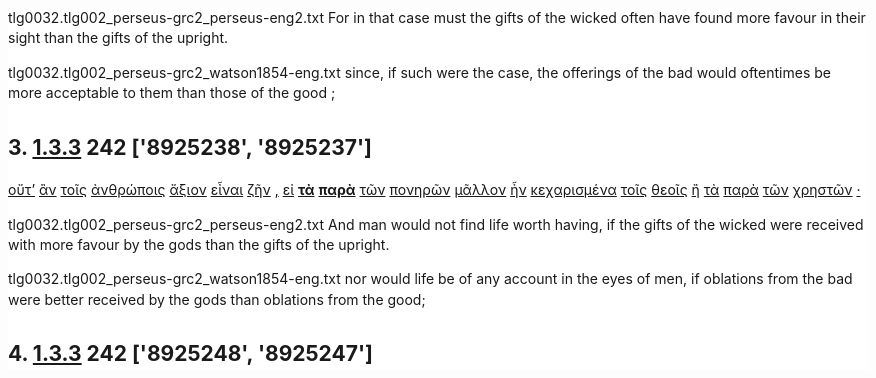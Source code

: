 

tlg0032.tlg002_perseus-grc2_perseus-eng2.txt For in that case must the gifts of the wicked often have found more favour in their sight than the gifts of the upright. 

tlg0032.tlg002_perseus-grc2_watson1854-eng.txt since, if such were the case, the offerings of the bad would oftentimes be more acceptable to them than those of the good ; 

## 3. [1.3.3](https://beyond-translation.perseus.org/reader/urn:cts:greekLit:tlg0032.002.perseus-grc2:1.3.3?mode=syntax-trees) 242 ['8925238', '8925237']
[οὔτ’](https://atlas-test.fly.dev/morphology/lemmas/?lang=grc&q=οὔτε "οὔτε b-------- neither / nor") [ἂν](https://atlas-test.fly.dev/morphology/lemmas/?lang=grc&q=ἄν "ἄν d-------- modal particle") [τοῖς](https://atlas-test.fly.dev/morphology/lemmas/?lang=grc&q=ὁ "ὁ l-p---md- the") [ἀνθρώποις](https://atlas-test.fly.dev/morphology/lemmas/?lang=grc&q=ἄνθρωπος "ἄνθρωπος n-p---md- man, person, human") [ἄξιον](https://atlas-test.fly.dev/morphology/lemmas/?lang=grc&q=ἄξιος "ἄξιος a-s---na- worthy") [εἶναι](https://atlas-test.fly.dev/morphology/lemmas/?lang=grc&q=εἰμί "εἰμί v--pna--- to be") [ζῆν](https://atlas-test.fly.dev/morphology/lemmas/?lang=grc&q=ζάω "ζάω v--pna--- to live") [,](https://atlas-test.fly.dev/morphology/lemmas/?lang=grc&q=, ", u-------- NoDef") [εἰ](https://atlas-test.fly.dev/morphology/lemmas/?lang=grc&q=εἰ "εἰ c-------- conj. if, whether; part. w/wishes, adv. w/imperatives") **[τὰ](https://atlas-test.fly.dev/morphology/lemmas/?lang=grc&q=ὁ "ὁ l-p---na- the")** **[παρὰ](https://atlas-test.fly.dev/morphology/lemmas/?lang=grc&q=παρά "παρά r-------- from the side of, c. gen., beside, alongside of, c. dat., to the side of, motion alongside of, c. acc.")** [τῶν](https://atlas-test.fly.dev/morphology/lemmas/?lang=grc&q=ὁ "ὁ l-p---ng- the") [πονηρῶν](https://atlas-test.fly.dev/morphology/lemmas/?lang=grc&q=πονηρός "πονηρός a-p---ng- toilsome, painful, grievous") [μᾶλλον](https://atlas-test.fly.dev/morphology/lemmas/?lang=grc&q=μάλα "μάλα d-------c very, very much, exceedingly") [ἦν](https://atlas-test.fly.dev/morphology/lemmas/?lang=grc&q=εἰμί "εἰμί v3siia--- to be") [κεχαρισμένα](https://atlas-test.fly.dev/morphology/lemmas/?lang=grc&q=χαρίζω "χαρίζω v-srpefn- to do a favor, to oblige, to please") [τοῖς](https://atlas-test.fly.dev/morphology/lemmas/?lang=grc&q=ὁ "ὁ l-p---md- the") [θεοῖς](https://atlas-test.fly.dev/morphology/lemmas/?lang=grc&q=θεός "θεός n-p---md- god") [ἢ](https://atlas-test.fly.dev/morphology/lemmas/?lang=grc&q=ἤ "ἤ b-------- either..or; than") [τὰ](https://atlas-test.fly.dev/morphology/lemmas/?lang=grc&q=ὁ "ὁ l-p---na- the") [παρὰ](https://atlas-test.fly.dev/morphology/lemmas/?lang=grc&q=παρά "παρά r-------- from the side of, c. gen., beside, alongside of, c. dat., to the side of, motion alongside of, c. acc.") [τῶν](https://atlas-test.fly.dev/morphology/lemmas/?lang=grc&q=ὁ "ὁ l-p---mg- the") [χρηστῶν](https://atlas-test.fly.dev/morphology/lemmas/?lang=grc&q=χρηστός "χρηστός a-p---mg- useful, good of its kind, serviceable") [·](https://atlas-test.fly.dev/morphology/lemmas/?lang=grc&q=· "· u-------- NoDef") 


tlg0032.tlg002_perseus-grc2_perseus-eng2.txt And man would not find life worth having, if the gifts of the wicked were received with more favour by the gods than the gifts of the upright. 

tlg0032.tlg002_perseus-grc2_watson1854-eng.txt nor would life be of any account in the eyes of men, if oblations from the bad were better received by the gods than oblations from the good; 

## 4. [1.3.3](https://beyond-translation.perseus.org/reader/urn:cts:greekLit:tlg0032.002.perseus-grc2:1.3.3?mode=syntax-trees) 242 ['8925248', '8925247']